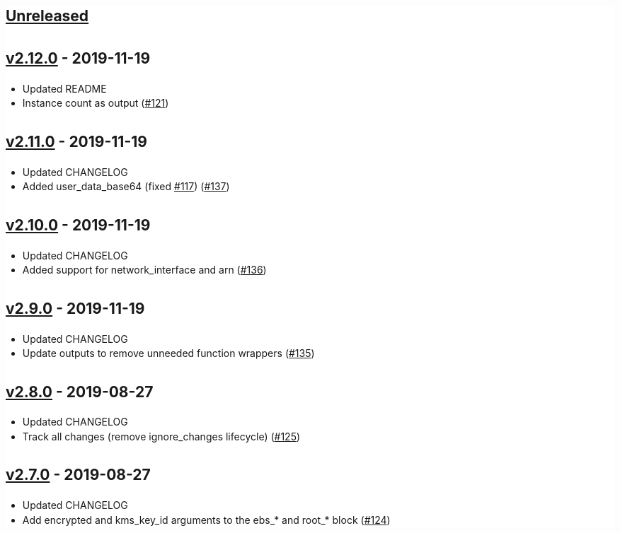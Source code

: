 <a name="unreleased"></a>
## [Unreleased]



<a name="v2.12.0"></a>
## [v2.12.0] - 2019-11-19

- Updated README
- Instance count as output ([#121](https://github.com/terraform-aws-modules/terraform-aws-ec2-instance/issues/121))


<a name="v2.11.0"></a>
## [v2.11.0] - 2019-11-19

- Updated CHANGELOG
- Added user_data_base64 (fixed [#117](https://github.com/terraform-aws-modules/terraform-aws-ec2-instance/issues/117)) ([#137](https://github.com/terraform-aws-modules/terraform-aws-ec2-instance/issues/137))


<a name="v2.10.0"></a>
## [v2.10.0] - 2019-11-19

- Updated CHANGELOG
- Added support for network_interface and arn ([#136](https://github.com/terraform-aws-modules/terraform-aws-ec2-instance/issues/136))


<a name="v2.9.0"></a>
## [v2.9.0] - 2019-11-19

- Updated CHANGELOG
- Update outputs to remove unneeded function wrappers ([#135](https://github.com/terraform-aws-modules/terraform-aws-ec2-instance/issues/135))


<a name="v2.8.0"></a>
## [v2.8.0] - 2019-08-27

- Updated CHANGELOG
- Track all changes (remove ignore_changes lifecycle) ([#125](https://github.com/terraform-aws-modules/terraform-aws-ec2-instance/issues/125))


<a name="v2.7.0"></a>
## [v2.7.0] - 2019-08-27

- Updated CHANGELOG
- Add encrypted and kms_key_id arguments to the ebs_* and root_* block ([#124](https://github.com/terraform-aws-modules/terraform-aws-ec2-instance/issues/124))


[Unreleased]: https://github.com/terraform-aws-modules/terraform-aws-ec2-instance/compare/v2.12.0...HEAD
[v2.12.0]: https://github.com/terraform-aws-modules/terraform-aws-ec2-instance/compare/v2.11.0...v2.12.0
[v2.11.0]: https://github.com/terraform-aws-modules/terraform-aws-ec2-instance/compare/v2.10.0...v2.11.0
[v2.10.0]: https://github.com/terraform-aws-modules/terraform-aws-ec2-instance/compare/v2.9.0...v2.10.0
[v2.9.0]: https://github.com/terraform-aws-modules/terraform-aws-ec2-instance/compare/v2.8.0...v2.9.0
[v2.8.0]: https://github.com/terraform-aws-modules/terraform-aws-ec2-instance/compare/v2.7.0...v2.8.0
[v2.7.0]: https://github.com/terraform-aws-modules/terraform-aws-ec2-instance/compare/v2.6.0...v2.7.0
[v2.6.0]: https://github.com/terraform-aws-modules/terraform-aws-ec2-instance/compare/v2.5.0...v2.6.0
[v2.5.0]: https://github.com/terraform-aws-modules/terraform-aws-ec2-instance/compare/v2.4.0...v2.5.0
[v2.4.0]: https://github.com/terraform-aws-modules/terraform-aws-ec2-instance/compare/v2.3.0...v2.4.0
[v2.3.0]: https://github.com/terraform-aws-modules/terraform-aws-ec2-instance/compare/v2.2.0...v2.3.0
[v2.2.0]: https://github.com/terraform-aws-modules/terraform-aws-ec2-instance/compare/v2.1.0...v2.2.0
[v2.1.0]: https://github.com/terraform-aws-modules/terraform-aws-ec2-instance/compare/v1.24.0...v2.1.0
[v1.24.0]: https://github.com/terraform-aws-modules/terraform-aws-ec2-instance/compare/v1.23.0...v1.24.0
[v1.23.0]: https://github.com/terraform-aws-modules/terraform-aws-ec2-instance/compare/v2.0.0...v1.23.0
[v2.0.0]: https://github.com/terraform-aws-modules/terraform-aws-ec2-instance/compare/v1.22.0...v2.0.0
[v1.22.0]: https://github.com/terraform-aws-modules/terraform-aws-ec2-instance/compare/v1.21.0...v1.22.0
[v1.21.0]: https://github.com/terraform-aws-modules/terraform-aws-ec2-instance/compare/v1.20.0...v1.21.0
[v1.20.0]: https://github.com/terraform-aws-modules/terraform-aws-ec2-instance/compare/v1.19.0...v1.20.0
[v1.19.0]: https://github.com/terraform-aws-modules/terraform-aws-ec2-instance/compare/v1.18.0...v1.19.0
[v1.18.0]: https://github.com/terraform-aws-modules/terraform-aws-ec2-instance/compare/v1.17.0...v1.18.0
[v1.17.0]: https://github.com/terraform-aws-modules/terraform-aws-ec2-instance/compare/v1.16.0...v1.17.0
[v1.16.0]: https://github.com/terraform-aws-modules/terraform-aws-ec2-instance/compare/v1.15.0...v1.16.0
[v1.15.0]: https://github.com/terraform-aws-modules/terraform-aws-ec2-instance/compare/v1.14.0...v1.15.0
[v1.14.0]: https://github.com/terraform-aws-modules/terraform-aws-ec2-instance/compare/v1.13.0...v1.14.0
[v1.13.0]: https://github.com/terraform-aws-modules/terraform-aws-ec2-instance/compare/v1.12.0...v1.13.0
[v1.12.0]: https://github.com/terraform-aws-modules/terraform-aws-ec2-instance/compare/v1.11.0...v1.12.0
[v1.11.0]: https://github.com/terraform-aws-modules/terraform-aws-ec2-instance/compare/v1.10.0...v1.11.0
[v1.10.0]: https://github.com/terraform-aws-modules/terraform-aws-ec2-instance/compare/v1.9.0...v1.10.0
[v1.9.0]: https://github.com/terraform-aws-modules/terraform-aws-ec2-instance/compare/v1.8.0...v1.9.0
[v1.8.0]: https://github.com/terraform-aws-modules/terraform-aws-ec2-instance/compare/v1.7.0...v1.8.0
[v1.7.0]: https://github.com/terraform-aws-modules/terraform-aws-ec2-instance/compare/v1.6.0...v1.7.0
[v1.6.0]: https://github.com/terraform-aws-modules/terraform-aws-ec2-instance/compare/v1.5.0...v1.6.0
[v1.5.0]: https://github.com/terraform-aws-modules/terraform-aws-ec2-instance/compare/v1.4.0...v1.5.0
[v1.4.0]: https://github.com/terraform-aws-modules/terraform-aws-ec2-instance/compare/v1.3.0...v1.4.0
[v1.3.0]: https://github.com/terraform-aws-modules/terraform-aws-ec2-instance/compare/v1.2.1...v1.3.0
[v1.2.1]: https://github.com/terraform-aws-modules/terraform-aws-ec2-instance/compare/v1.2.0...v1.2.1
[v1.2.0]: https://github.com/terraform-aws-modules/terraform-aws-ec2-instance/compare/v1.1.0...v1.2.0
[v1.1.0]: https://github.com/terraform-aws-modules/terraform-aws-ec2-instance/compare/v1.0.4...v1.1.0
[v1.0.4]: https://github.com/terraform-aws-modules/terraform-aws-ec2-instance/compare/v1.0.3...v1.0.4
[v1.0.3]: https://github.com/terraform-aws-modules/terraform-aws-ec2-instance/compare/v1.0.2...v1.0.3
[v1.0.2]: https://github.com/terraform-aws-modules/terraform-aws-ec2-instance/compare/v1.0.1...v1.0.2
[v1.0.1]: https://github.com/terraform-aws-modules/terraform-aws-ec2-instance/compare/v1.0.0...v1.0.1